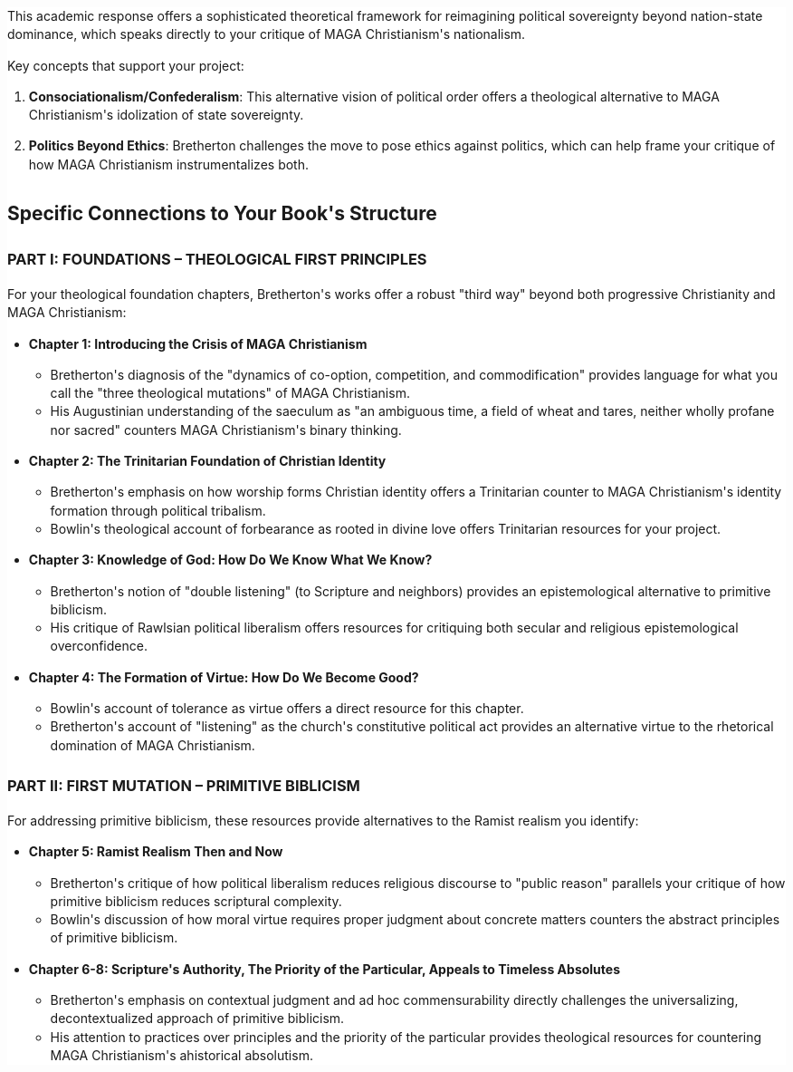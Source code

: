 This academic response offers a sophisticated theoretical framework for reimagining political sovereignty beyond nation-state dominance, which speaks directly to your critique of MAGA Christianism's nationalism.

Key concepts that support your project:

1. **Consociationalism/Confederalism**: This alternative vision of political order offers a theological alternative to MAGA Christianism's idolization of state sovereignty.

2. **Politics Beyond Ethics**: Bretherton challenges the move to pose ethics against politics, which can help frame your critique of how MAGA Christianism instrumentalizes both.

## Specific Connections to Your Book's Structure

### PART I: FOUNDATIONS – THEOLOGICAL FIRST PRINCIPLES

For your theological foundation chapters, Bretherton's works offer a robust "third way" beyond both progressive Christianity and MAGA Christianism:

- **Chapter 1: Introducing the Crisis of MAGA Christianism**
  - Bretherton's diagnosis of the "dynamics of co-option, competition, and commodification" provides language for what you call the "three theological mutations" of MAGA Christianism.
  - His Augustinian understanding of the saeculum as "an ambiguous time, a field of wheat and tares, neither wholly profane nor sacred" counters MAGA Christianism's binary thinking.

- **Chapter 2: The Trinitarian Foundation of Christian Identity**
  - Bretherton's emphasis on how worship forms Christian identity offers a Trinitarian counter to MAGA Christianism's identity formation through political tribalism.
  - Bowlin's theological account of forbearance as rooted in divine love offers Trinitarian resources for your project.

- **Chapter 3: Knowledge of God: How Do We Know What We Know?**
  - Bretherton's notion of "double listening" (to Scripture and neighbors) provides an epistemological alternative to primitive biblicism.
  - His critique of Rawlsian political liberalism offers resources for critiquing both secular and religious epistemological overconfidence.

- **Chapter 4: The Formation of Virtue: How Do We Become Good?**
  - Bowlin's account of tolerance as virtue offers a direct resource for this chapter.
  - Bretherton's account of "listening" as the church's constitutive political act provides an alternative virtue to the rhetorical domination of MAGA Christianism.

### PART II: FIRST MUTATION – PRIMITIVE BIBLICISM

For addressing primitive biblicism, these resources provide alternatives to the Ramist realism you identify:

- **Chapter 5: Ramist Realism Then and Now**
  - Bretherton's critique of how political liberalism reduces religious discourse to "public reason" parallels your critique of how primitive biblicism reduces scriptural complexity.
  - Bowlin's discussion of how moral virtue requires proper judgment about concrete matters counters the abstract principles of primitive biblicism.

- **Chapter 6-8: Scripture's Authority, The Priority of the Particular, Appeals to Timeless Absolutes**
  - Bretherton's emphasis on contextual judgment and ad hoc commensurability directly challenges the universalizing, decontextualized approach of primitive biblicism.
  - His attention to practices over principles and the priority of the particular provides theological resources for countering MAGA Christianism's ahistorical absolutism.
